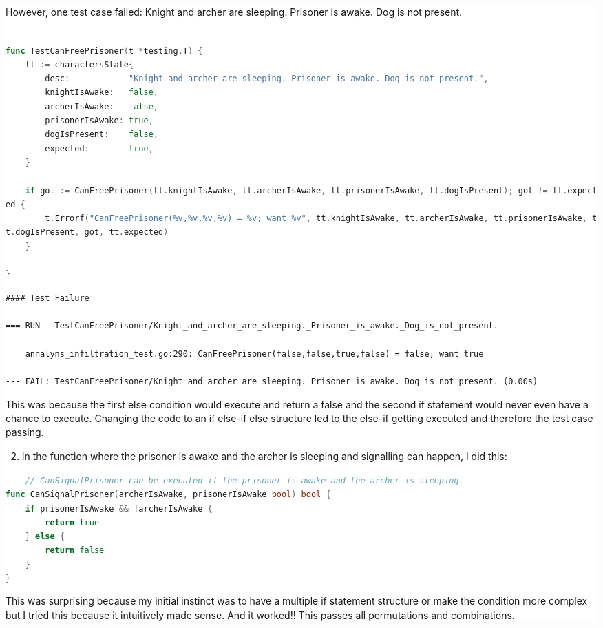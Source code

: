 However, one test case failed: Knight and archer are sleeping. Prisoner is awake. Dog is not present.
```go

func TestCanFreePrisoner(t *testing.T) {
	tt := charactersState{
		desc:            "Knight and archer are sleeping. Prisoner is awake. Dog is not present.",
		knightIsAwake:   false,
		archerIsAwake:   false,
		prisonerIsAwake: true,
		dogIsPresent:    false,
		expected:        true,
	}

	if got := CanFreePrisoner(tt.knightIsAwake, tt.archerIsAwake, tt.prisonerIsAwake, tt.dogIsPresent); got != tt.expected {
		t.Errorf("CanFreePrisoner(%v,%v,%v,%v) = %v; want %v", tt.knightIsAwake, tt.archerIsAwake, tt.prisonerIsAwake, tt.dogIsPresent, got, tt.expected)
	}

}
```

```
#### Test Failure

=== RUN   TestCanFreePrisoner/Knight_and_archer_are_sleeping._Prisoner_is_awake._Dog_is_not_present.

    annalyns_infiltration_test.go:290: CanFreePrisoner(false,false,true,false) = false; want true

--- FAIL: TestCanFreePrisoner/Knight_and_archer_are_sleeping._Prisoner_is_awake._Dog_is_not_present. (0.00s)

```

This was because the first else condition would execute and return a false and the second if statement would never even have a chance to execute. Changing the code to an if else-if else structure led to the else-if getting executed and therefore the test case passing.

2. In the function where the prisoner is awake and the archer is sleeping and signalling can happen, I did this:
```Go
	// CanSignalPrisoner can be executed if the prisoner is awake and the archer is sleeping.
func CanSignalPrisoner(archerIsAwake, prisonerIsAwake bool) bool {
    if prisonerIsAwake && !archerIsAwake {
        return true
    } else {
        return false
    }
}
```

This was surprising because my initial instinct was to have a multiple if statement structure or make the condition more complex but I tried this because it intuitively made sense. And it worked!! This passes all permutations and combinations.
